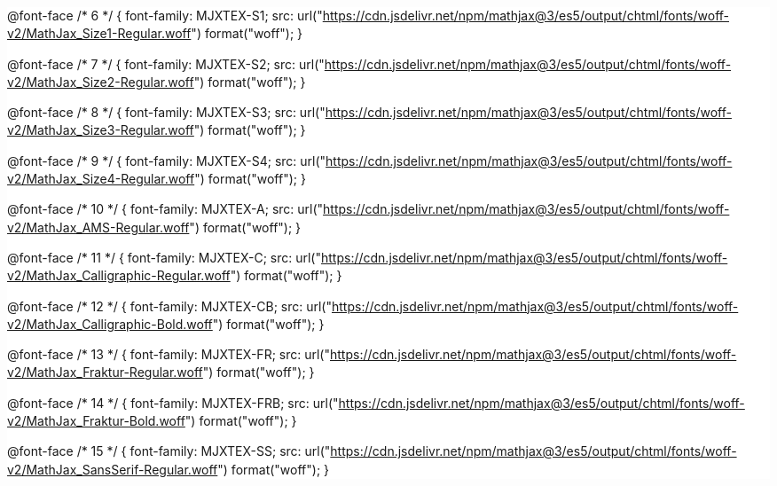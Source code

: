 @font-face /* 6 */ {
  font-family: MJXTEX-S1;
  src: url("https://cdn.jsdelivr.net/npm/mathjax@3/es5/output/chtml/fonts/woff-v2/MathJax_Size1-Regular.woff") format("woff");
}

@font-face /* 7 */ {
  font-family: MJXTEX-S2;
  src: url("https://cdn.jsdelivr.net/npm/mathjax@3/es5/output/chtml/fonts/woff-v2/MathJax_Size2-Regular.woff") format("woff");
}

@font-face /* 8 */ {
  font-family: MJXTEX-S3;
  src: url("https://cdn.jsdelivr.net/npm/mathjax@3/es5/output/chtml/fonts/woff-v2/MathJax_Size3-Regular.woff") format("woff");
}

@font-face /* 9 */ {
  font-family: MJXTEX-S4;
  src: url("https://cdn.jsdelivr.net/npm/mathjax@3/es5/output/chtml/fonts/woff-v2/MathJax_Size4-Regular.woff") format("woff");
}

@font-face /* 10 */ {
  font-family: MJXTEX-A;
  src: url("https://cdn.jsdelivr.net/npm/mathjax@3/es5/output/chtml/fonts/woff-v2/MathJax_AMS-Regular.woff") format("woff");
}

@font-face /* 11 */ {
  font-family: MJXTEX-C;
  src: url("https://cdn.jsdelivr.net/npm/mathjax@3/es5/output/chtml/fonts/woff-v2/MathJax_Calligraphic-Regular.woff") format("woff");
}

@font-face /* 12 */ {
  font-family: MJXTEX-CB;
  src: url("https://cdn.jsdelivr.net/npm/mathjax@3/es5/output/chtml/fonts/woff-v2/MathJax_Calligraphic-Bold.woff") format("woff");
}

@font-face /* 13 */ {
  font-family: MJXTEX-FR;
  src: url("https://cdn.jsdelivr.net/npm/mathjax@3/es5/output/chtml/fonts/woff-v2/MathJax_Fraktur-Regular.woff") format("woff");
}

@font-face /* 14 */ {
  font-family: MJXTEX-FRB;
  src: url("https://cdn.jsdelivr.net/npm/mathjax@3/es5/output/chtml/fonts/woff-v2/MathJax_Fraktur-Bold.woff") format("woff");
}

@font-face /* 15 */ {
  font-family: MJXTEX-SS;
  src: url("https://cdn.jsdelivr.net/npm/mathjax@3/es5/output/chtml/fonts/woff-v2/MathJax_SansSerif-Regular.woff") format("woff");
}
